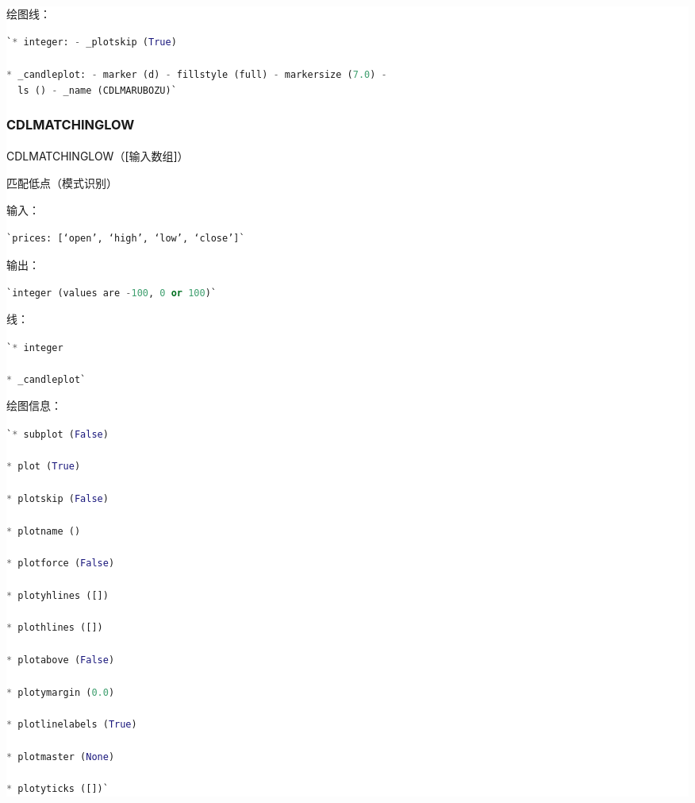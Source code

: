 绘图线：

```py
`* integer: - _plotskip (True)

* _candleplot: - marker (d) - fillstyle (full) - markersize (7.0) -
  ls () - _name (CDLMARUBOZU)` 
```

### CDLMATCHINGLOW

CDLMATCHINGLOW（[输入数组]）

匹配低点（模式识别）

输入：

```py
`prices: [‘open’, ‘high’, ‘low’, ‘close’]` 
```

输出：

```py
`integer (values are -100, 0 or 100)` 
```

线：

```py
`* integer

* _candleplot` 
```

绘图信息：

```py
`* subplot (False)

* plot (True)

* plotskip (False)

* plotname ()

* plotforce (False)

* plotyhlines ([])

* plothlines ([])

* plotabove (False)

* plotymargin (0.0)

* plotlinelabels (True)

* plotmaster (None)

* plotyticks ([])` 
```
